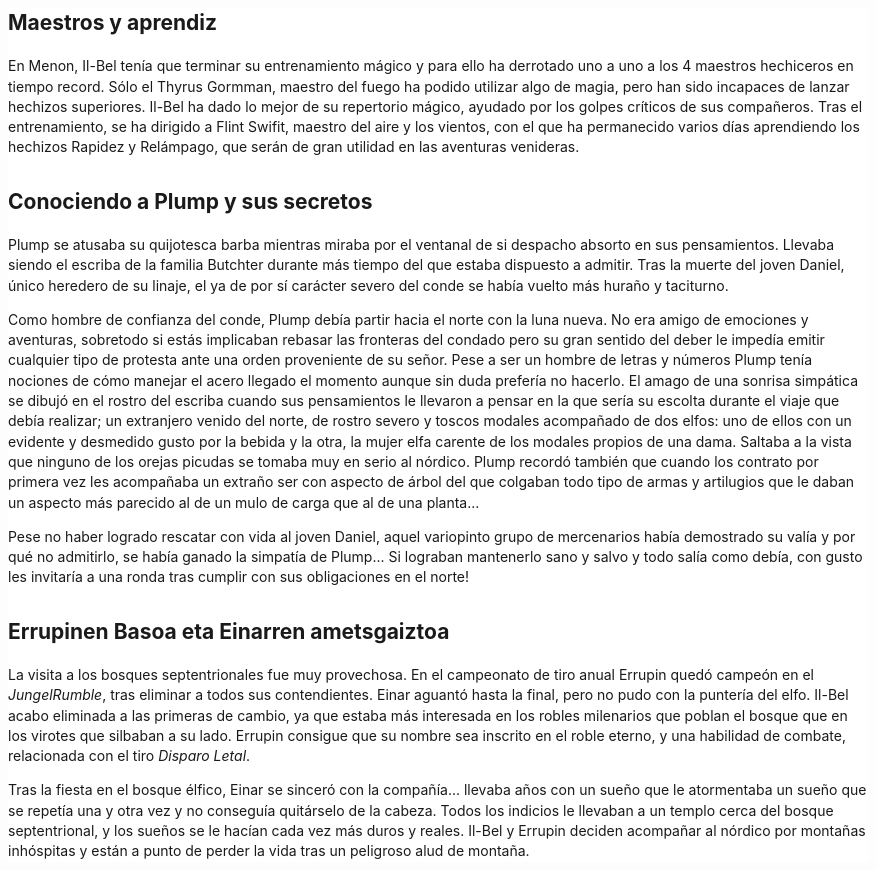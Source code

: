 ## Maestros y aprendiz

En Menon, Il-Bel tenía que terminar su entrenamiento mágico y para ello ha derrotado uno a uno a los 4 maestros hechiceros en tiempo record. Sólo el Thyrus Gormman, maestro del fuego ha podido utilizar algo de magia, pero han sido incapaces de lanzar hechizos superiores. Il-Bel ha dado lo mejor de su repertorio mágico, ayudado por los golpes críticos de sus compañeros. 
Tras el entrenamiento, se ha dirigido a Flint Swifit, maestro del aire y los vientos, con el que ha permanecido varios días aprendiendo los hechizos Rapidez y Relámpago, que serán de gran utilidad en las aventuras venideras. 

## Conociendo a Plump y sus secretos

Plump se atusaba su quijotesca barba mientras miraba por el ventanal de si despacho absorto en sus pensamientos.
Llevaba siendo el escriba de la familia Butchter durante más tiempo del que estaba dispuesto a admitir. Tras la muerte del joven Daniel, único heredero de su linaje,  el ya de por sí carácter severo del conde se había vuelto más huraño y taciturno.

Como hombre de confianza del conde, Plump debía partir hacia el norte con la luna nueva. No era amigo de emociones y aventuras, sobretodo si estás implicaban rebasar las fronteras del condado pero su gran sentido del deber le impedía emitir cualquier tipo de protesta ante una orden proveniente de su señor. Pese a ser un hombre de letras y números Plump tenía nociones de cómo manejar el acero llegado el momento aunque sin duda prefería no hacerlo. 
El amago de una sonrisa simpática se dibujó en el rostro del escriba cuando sus pensamientos le llevaron a pensar en la que sería su escolta durante el viaje que debía realizar; un extranjero venido del norte, de rostro severo y toscos modales acompañado de dos elfos: uno de ellos con un evidente y desmedido gusto por la bebida y la otra, la mujer elfa carente de los modales propios de una dama. Saltaba a la vista que ninguno de los orejas picudas se tomaba muy en serio al nórdico. Plump recordó también que cuando los contrato por primera vez les acompañaba un extraño ser con aspecto de árbol del que colgaban todo tipo de armas y artilugios que le daban un aspecto más parecido al de un mulo de carga que al de una planta...

Pese no haber logrado rescatar con vida al joven Daniel, aquel variopinto grupo de mercenarios había demostrado su valía y por qué no admitirlo, se había ganado la simpatía de Plump... Si lograban mantenerlo sano y salvo y todo salía como debía, con gusto les invitaría a una ronda tras cumplir con sus obligaciones en el norte!

## Errupinen Basoa eta Einarren ametsgaiztoa

La visita a los bosques septentrionales fue muy provechosa. En el campeonato de tiro anual Errupin quedó campeón en el *JungelRumble*, tras eliminar a todos sus contendientes. Einar aguantó hasta la final, pero no pudo con la puntería del elfo. Il-Bel acabo eliminada a las primeras de cambio, ya que estaba más interesada en los robles milenarios que poblan el bosque que en los virotes que silbaban a su lado. 
Errupin consigue que su nombre sea inscrito en el roble eterno, y una habilidad de combate, relacionada con el tiro *Disparo Letal*.

Tras la fiesta en el bosque élfico, Einar se sinceró con la compañía... llevaba años con un sueño que le atormentaba un sueño que se repetía una y otra vez y no conseguía quitárselo de la cabeza. Todos los indicios le llevaban a un templo cerca del bosque septentrional,  y los sueños se le hacían cada vez más duros y reales. 
Il-Bel y Errupin deciden acompañar al nórdico por montañas inhóspitas y están a punto de perder la vida tras un peligroso alud de montaña.
